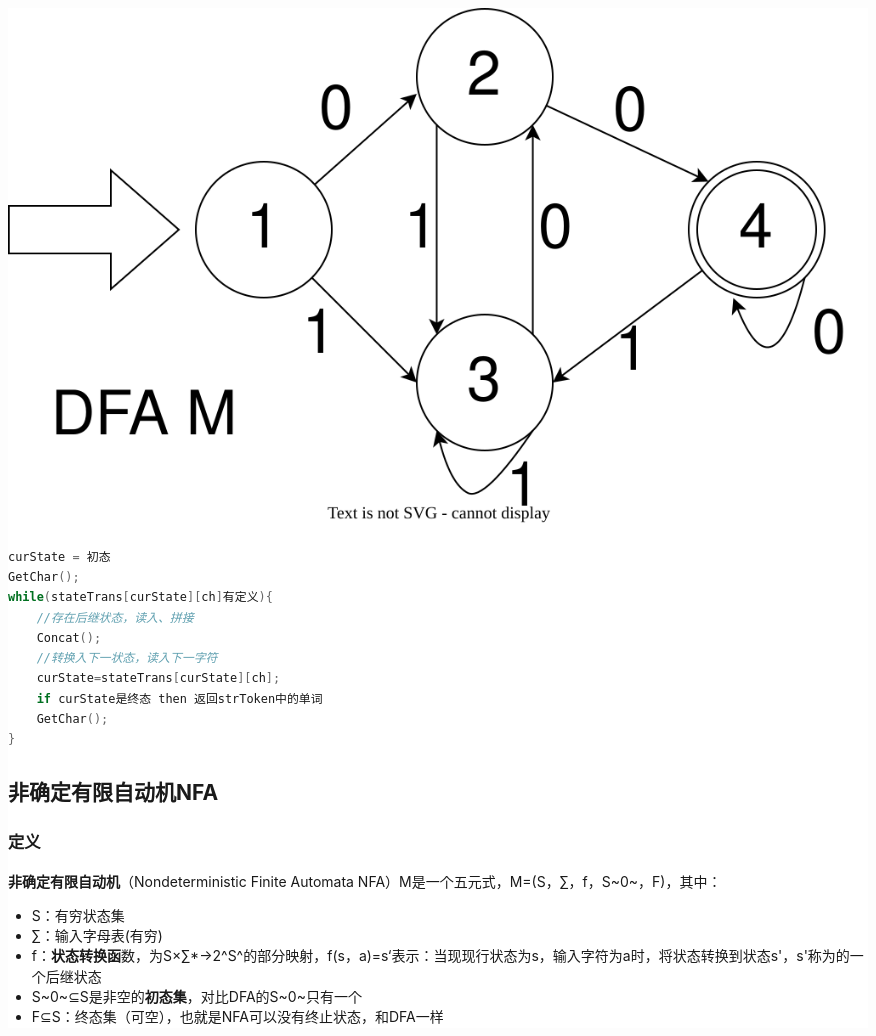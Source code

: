 ![](img/词法分析.assets/状态转换图13.svg)

```c
curState = 初态
GetChar();
while(stateTrans[curState][ch]有定义){
    //存在后继状态，读入、拼接
    Concat();
    //转换入下一状态，读入下一字符
    curState=stateTrans[curState][ch];
    if curState是终态 then 返回strToken中的单词
    GetChar();
}
```

## 非确定有限自动机NFA

### 定义

**非确定有限自动机**（Nondeterministic Finite Automata NFA）M是一个五元式，M=(S，∑，f，S~0~，F)，其中：

- S：有穷状态集
- ∑：输入字母表(有穷)
- f：**状态转换函**数，为S×∑*→2^S^的部分映射，f(s，a)=s‘表示：当现现行状态为s，输入字符为a时，将状态转换到状态s'，s'称为的一个后继状态
- S~0~⊆S是非空的**初态集**，对比DFA的S~0~只有一个
- F⊆S：终态集（可空），也就是NFA可以没有终止状态，和DFA一样
